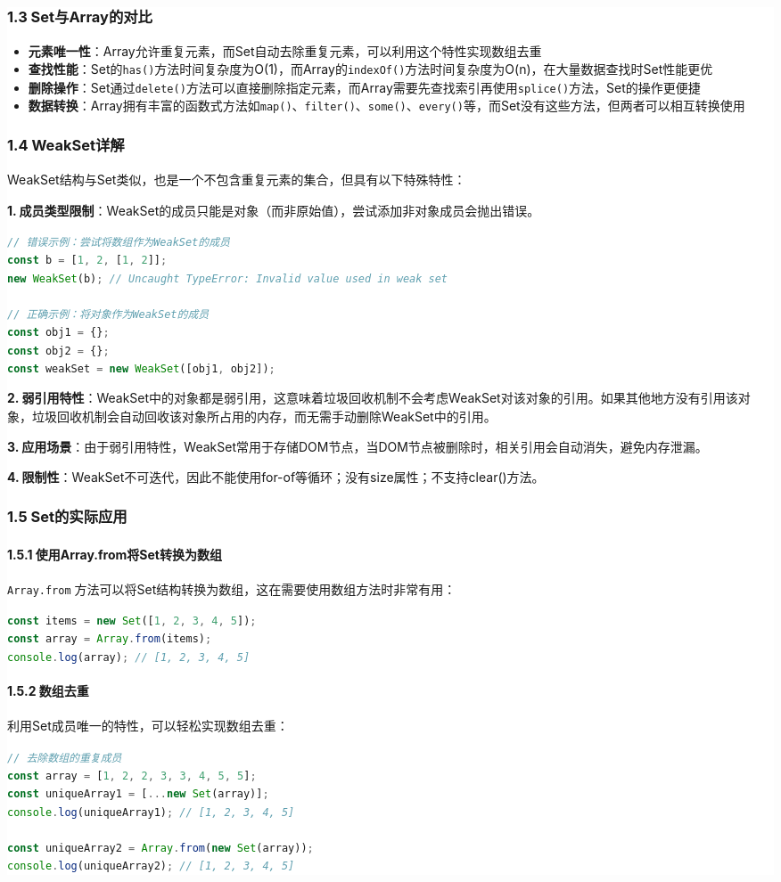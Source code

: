 ### 1.3 Set与Array的对比

+ **元素唯一性**：Array允许重复元素，而Set自动去除重复元素，可以利用这个特性实现数组去重
+ **查找性能**：Set的`has()`方法时间复杂度为O(1)，而Array的`indexOf()`方法时间复杂度为O(n)，在大量数据查找时Set性能更优
+ **删除操作**：Set通过`delete()`方法可以直接删除指定元素，而Array需要先查找索引再使用`splice()`方法，Set的操作更便捷
+ **数据转换**：Array拥有丰富的函数式方法如`map()`、`filter()`、`some()`、`every()`等，而Set没有这些方法，但两者可以相互转换使用

### 1.4 WeakSet详解

WeakSet结构与Set类似，也是一个不包含重复元素的集合，但具有以下特殊特性：

**1. 成员类型限制**：WeakSet的成员只能是对象（而非原始值），尝试添加非对象成员会抛出错误。

```js
// 错误示例：尝试将数组作为WeakSet的成员
const b = [1, 2, [1, 2]];
new WeakSet(b); // Uncaught TypeError: Invalid value used in weak set

// 正确示例：将对象作为WeakSet的成员
const obj1 = {};
const obj2 = {};
const weakSet = new WeakSet([obj1, obj2]);
```

**2. 弱引用特性**：WeakSet中的对象都是弱引用，这意味着垃圾回收机制不会考虑WeakSet对该对象的引用。如果其他地方没有引用该对象，垃圾回收机制会自动回收该对象所占用的内存，而无需手动删除WeakSet中的引用。

**3. 应用场景**：由于弱引用特性，WeakSet常用于存储DOM节点，当DOM节点被删除时，相关引用会自动消失，避免内存泄漏。

**4. 限制性**：WeakSet不可迭代，因此不能使用for-of等循环；没有size属性；不支持clear()方法。

### 1.5 Set的实际应用

#### 1.5.1 使用Array.from将Set转换为数组

`Array.from` 方法可以将Set结构转换为数组，这在需要使用数组方法时非常有用：

```js
const items = new Set([1, 2, 3, 4, 5]);
const array = Array.from(items);
console.log(array); // [1, 2, 3, 4, 5]
```

#### 1.5.2 数组去重

利用Set成员唯一的特性，可以轻松实现数组去重：

```js
// 去除数组的重复成员
const array = [1, 2, 2, 3, 3, 4, 5, 5];
const uniqueArray1 = [...new Set(array)];
console.log(uniqueArray1); // [1, 2, 3, 4, 5]

const uniqueArray2 = Array.from(new Set(array));
console.log(uniqueArray2); // [1, 2, 3, 4, 5]
```

